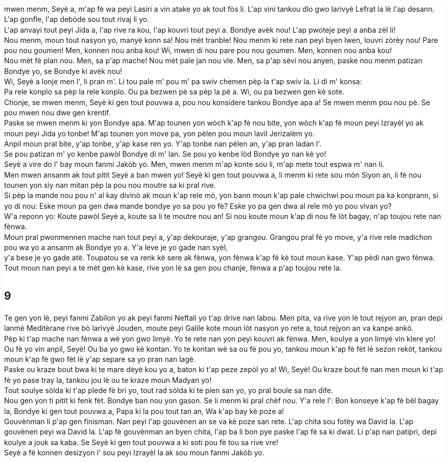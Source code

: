 <div class='verse'>mwen menm, Seyè a, m'ap fè wa peyi Lasiri a vin atake yo ak tout fòs li. L'ap vini tankou dlo gwo larivyè Lefrat la lè l'ap desann. L'ap gonfle, l'ap debòde sou tout rivaj li yo.</div>
<div class='verse'>L'ap anvayi tout peyi Jida a, l'ap rive ra kou, l'ap kouvri tout peyi a. Bondye avèk nou! L'ap pwoteje peyi a anba zèl li!</div>
<div class='verse'>Nou menm, moun tout nasyon yo, manyè konn sa! Nou mèt tranble! Nou menm ki rete nan peyi byen lwen, louvri zòrèy nou! Pare pou nou goumen! Men, konnen nou anba kou! Wi, mwen di nou pare pou nou goumen. Men, konnen nou anba kou!</div>
<div class='verse'>Nou mèt fè plan nou. Men, sa p'ap mache! Nou mèt pale jan nou vle. Men, sa p'ap sèvi nou anyen, paske nou menm patizan Bondye yo, se Bondye ki avèk nou!</div>
<div class='verse'>Wi, Seyè a lonje men l', li pran m'. Li tou pale m' pou m' pa swiv chemen pèp la t'ap swiv la. Li di m' konsa:</div>
<div class='verse'>Pa rele konplo sa pèp la rele konplo. Ou pa bezwen pè sa pèp la pè a. Wi, ou pa bezwen gen kè sote.</div>
<div class='verse'>Chonje, se mwen menm, Seyè ki gen tout pouvwa a, pou nou konsidere tankou Bondye apa a! Se mwen menm pou nou pè. Se pou mwen nou dwe gen krentif.</div>
<div class='verse'>Paske se mwen menm ki yon Bondye apa. M'ap tounen yon wòch k'ap fè nou bite, yon wòch k'ap fè moun peyi Izrayèl yo ak moun peyi Jida yo tonbe! M'ap tounen yon move pa, yon pèlen pou moun lavil Jerizalèm yo.</div>
<div class='verse'>Anpil moun pral bite, y'ap tonbe, y'ap kase ren yo. Y'ap tonbe nan pèlen an, y'ap pran ladan l'.</div>
<div class='verse'>Se pou patizan m' yo kenbe pawòl Bondye di m' lan. Se pou yo kenbe lòd Bondye yo nan kè yo!</div>
<div class='verse'>Seyè a vire do l' bay moun fanmi Jakòb yo. Men, mwen menm m'ap konte sou li, m'ap mete tout espwa m' nan li.</div>
<div class='verse'>Men mwen ansanm ak tout pitit Seyè a ban mwen yo! Seyè ki gen tout pouvwa a, li menm ki rete sou mòn Siyon an, li fè nou tounen yon siy nan mitan pèp la pou nou moutre sa ki pral rive.</div>
<div class='verse'>Si pèp la mande nou pou n' al kay divinò ak moun k'ap rele mò, yon bann moun k'ap pale chwichwi pou moun pa ka konprann, si yo di nou: Eske moun pa gen dwa mande bondye yo sa pou yo fè? Eske yo pa gen dwa al rele mò yo pou vivan yo?</div>
<div class='verse'>W'a reponn yo: Koute pawòl Seyè a, koute sa li te moutre nou an! Si nou koute moun k'ap di nou fè lòt bagay, n'ap toujou rete nan fènwa.</div>
<div class='verse'>Moun pral pwonmennen mache nan tout peyi a, y'ap dekouraje, y'ap grangou. Grangou pral fè yo move, y'a rive rele madichon pou wa yo a ansanm ak Bondye yo a. Y'a leve je yo gade nan syèl,</div>
<div class='verse'>y'a bese je yo gade atè. Toupatou se va renk kè sere ak fènwa, yon fènwa k'ap fè kè tout moun kase. Y'ap pèdi nan gwo fènwa. Tout moun nan peyi a te mèt gen kè kase, rive yon lè sa gen pou chanje, fènwa a p'ap toujou rete la.</div>
</div>
<h2 class='chapter'>9</h2>
<div class='block'>
<div class='verse'>Te gen yon lè, peyi fanmi Zabilon yo ak peyi fanmi Neftali yo t'ap drive nan labou. Men pita, va rive yon lè tout rejyon an, pran depi lanmè Meditèrane rive bò larivyè Jouden, moute peyi Galile kote moun lòt nasyon yo rete a, tout rejyon an va kanpe ankò.</div>
<div class='verse'>Pèp ki t'ap mache nan fènwa a wè yon gwo limyè. Yo te rete nan yon peyi kouvri ak fènwa. Men, koulye a yon limyè vin klere yo!</div>
<div class='verse'>Ou fè yo vin anpil, Seyè! Ou ba yo gwo kè kontan. Yo te kontan wè sa ou fè pou yo, tankou moun k'ap fè fèt lè sezon rekòt, tankou moun k'ap fè gwo fèt lè y'ap separe sa yo pran nan lagè.</div>
<div class='verse'>Paske ou kraze bout bwa ki te mare dèyè kou yo a, baton ki t'ap peze zepòl yo a! Wi, Seyè! Ou kraze bout fè nan men moun ki t'ap fè yo pase tray la, tankou jou lè ou te kraze moun Madyan yo!</div>
<div class='verse'>Tout soulye sòlda ki t'ap plede fè bri yo, tout rad sòlda ki te plen san yo, yo pral boule sa nan dife.</div>
<div class='verse'>Nou gen yon ti pitit ki fenk fèt. Bondye ban nou yon gason. Se li menm ki pral chèf nou. Y'a rele l': Bon konseye k'ap fè bèl bagay la, Bondye ki gen tout pouvwa a, Papa ki la pou tout tan an, Wa k'ap bay kè poze a!</div>
<div class='verse'>Gouvènman li p'ap gen finisman. Nan peyi l'ap gouvènen an se va kè poze san rete. L'ap chita sou fotèy wa David la. L'ap gouvènen peyi wa David la. L'ap fè gouvènman an byen chita, l'ap ba li bon pye paske l'ap fè sa ki dwat. Li p'ap nan patipri, depi koulye a jouk sa kaba. Se Seyè ki gen tout pouvwa a ki soti pou fè tou sa rive vre!</div>
<div class='verse'>Seyè a fè konnen desizyon l' sou peyi Izrayèl la ak sou moun fanmi Jakòb yo.</div>